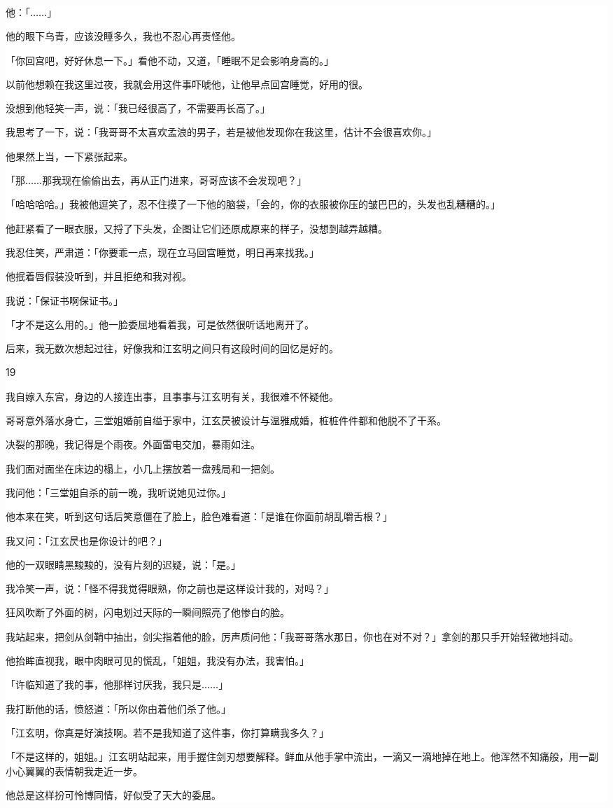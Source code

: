他：「……」

他的眼下乌青，应该没睡多久，我也不忍心再责怪他。

「你回宫吧，好好休息一下。」看他不动，又道，「睡眠不足会影响身高的。」

以前他想赖在我这里过夜，我就会用这件事吓唬他，让他早点回宫睡觉，好用的很。

没想到他轻笑一声，说：「我已经很高了，不需要再长高了。」

我思考了一下，说：「我哥哥不太喜欢孟浪的男子，若是被他发现你在我这里，估计不会很喜欢你。」

他果然上当，一下紧张起来。

「那……那我现在偷偷出去，再从正门进来，哥哥应该不会发现吧？」

「哈哈哈哈。」我被他逗笑了，忍不住摸了一下他的脑袋，「会的，你的衣服被你压的皱巴巴的，头发也乱糟糟的。」

他赶紧看了一眼衣服，又捋了下头发，企图让它们还原成原来的样子，没想到越弄越糟。

我忍住笑，严肃道：「你要乖一点，现在立马回宫睡觉，明日再来找我。」

他抿着唇假装没听到，并且拒绝和我对视。

我说：「保证书啊保证书。」

「才不是这么用的。」他一脸委屈地看着我，可是依然很听话地离开了。

后来，我无数次想起过往，好像我和江玄明之间只有这段时间的回忆是好的。

19

我自嫁入东宫，身边的人接连出事，且事事与江玄明有关，我很难不怀疑他。

哥哥意外落水身亡，三堂姐婚前自缢于家中，江玄昃被设计与温雅成婚，桩桩件件都和他脱不了干系。

决裂的那晚，我记得是个雨夜。外面雷电交加，暴雨如注。

我们面对面坐在床边的榻上，小几上摆放着一盘残局和一把剑。

我问他：「三堂姐自杀的前一晚，我听说她见过你。」

他本来在笑，听到这句话后笑意僵在了脸上，脸色难看道：「是谁在你面前胡乱嚼舌根？」

我又问：「江玄昃也是你设计的吧？」

他的一双眼睛黑黢黢的，没有片刻的迟疑，说：「是。」

我冷笑一声，说：「怪不得我觉得眼熟，你之前也是这样设计我的，对吗？」

狂风吹断了外面的树，闪电划过天际的一瞬间照亮了他惨白的脸。

我站起来，把剑从剑鞘中抽出，剑尖指着他的脸，厉声质问他：「我哥哥落水那日，你也在对不对？」拿剑的那只手开始轻微地抖动。

他抬眸直视我，眼中肉眼可见的慌乱，「姐姐，我没有办法，我害怕。」

「许临知道了我的事，他那样讨厌我，我只是……」

我打断他的话，愤怒道：「所以你由着他们杀了他。」

「江玄明，你真是好演技啊。若不是我知道了这件事，你打算瞒我多久？」

「不是这样的，姐姐。」江玄明站起来，用手握住剑刃想要解释。鲜血从他手掌中流出，一滴又一滴地掉在地上。他浑然不知痛般，用一副小心翼翼的表情朝我走近一步。

他总是这样扮可怜博同情，好似受了天大的委屈。
